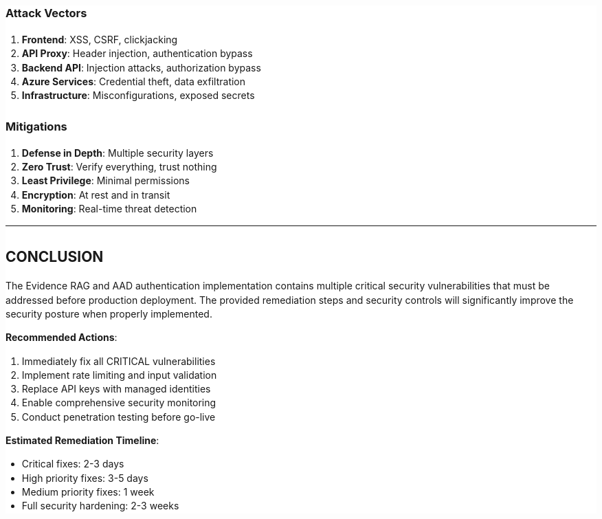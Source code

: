 ### Attack Vectors
1. **Frontend**: XSS, CSRF, clickjacking
2. **API Proxy**: Header injection, authentication bypass
3. **Backend API**: Injection attacks, authorization bypass
4. **Azure Services**: Credential theft, data exfiltration
5. **Infrastructure**: Misconfigurations, exposed secrets

### Mitigations
1. **Defense in Depth**: Multiple security layers
2. **Zero Trust**: Verify everything, trust nothing
3. **Least Privilege**: Minimal permissions
4. **Encryption**: At rest and in transit
5. **Monitoring**: Real-time threat detection

---

## CONCLUSION

The Evidence RAG and AAD authentication implementation contains multiple critical security vulnerabilities that must be addressed before production deployment. The provided remediation steps and security controls will significantly improve the security posture when properly implemented.

**Recommended Actions**:
1. Immediately fix all CRITICAL vulnerabilities
2. Implement rate limiting and input validation
3. Replace API keys with managed identities
4. Enable comprehensive security monitoring
5. Conduct penetration testing before go-live

**Estimated Remediation Timeline**:
- Critical fixes: 2-3 days
- High priority fixes: 3-5 days
- Medium priority fixes: 1 week
- Full security hardening: 2-3 weeks